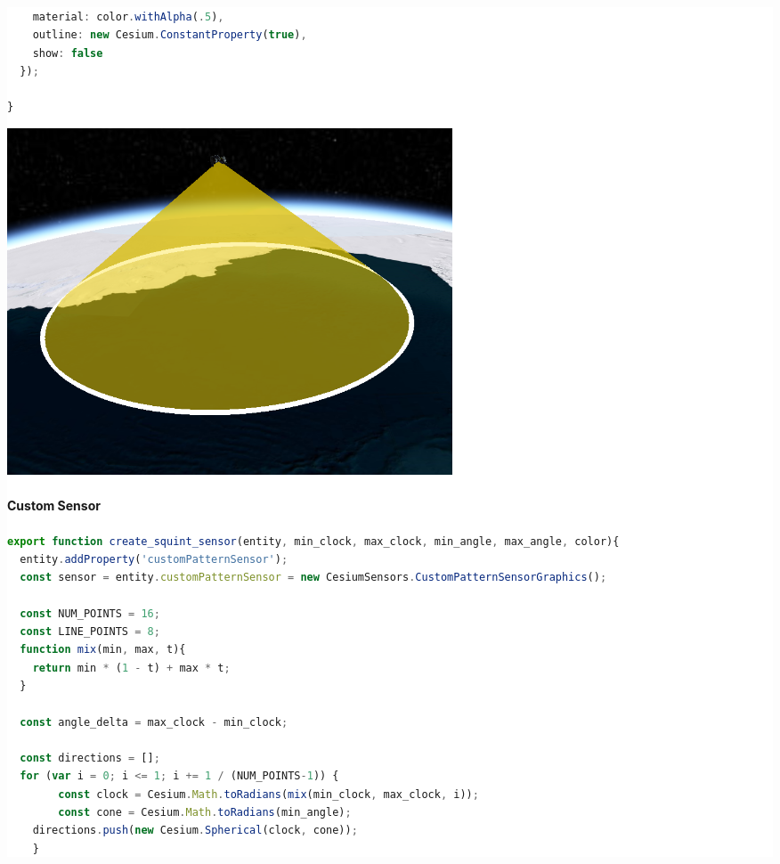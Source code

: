```javascript
    material: color.withAlpha(.5),
    outline: new Cesium.ConstantProperty(true),
    show: false
  });

}
```
<img src="Examples/conic-3d.png" width="500">



#### Custom Sensor
```javascript
export function create_squint_sensor(entity, min_clock, max_clock, min_angle, max_angle, color){
  entity.addProperty('customPatternSensor');
  const sensor = entity.customPatternSensor = new CesiumSensors.CustomPatternSensorGraphics();

  const NUM_POINTS = 16;
  const LINE_POINTS = 8;
  function mix(min, max, t){
    return min * (1 - t) + max * t;
  }

  const angle_delta = max_clock - min_clock;

  const directions = [];
  for (var i = 0; i <= 1; i += 1 / (NUM_POINTS-1)) {
		const clock = Cesium.Math.toRadians(mix(min_clock, max_clock, i));
		const cone = Cesium.Math.toRadians(min_angle);
    directions.push(new Cesium.Spherical(clock, cone));
	}
```